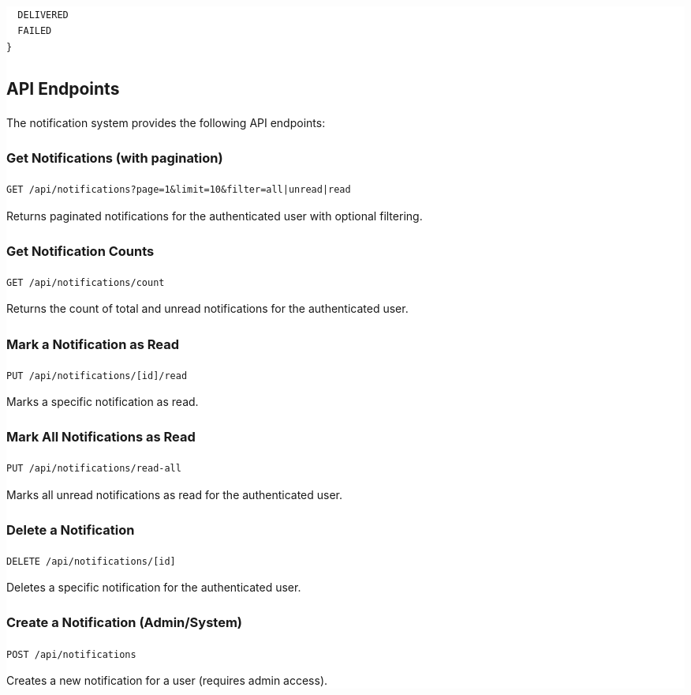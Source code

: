 ```prisma
  DELIVERED
  FAILED
}
```

## API Endpoints

The notification system provides the following API endpoints:

### Get Notifications (with pagination)

```
GET /api/notifications?page=1&limit=10&filter=all|unread|read
```

Returns paginated notifications for the authenticated user with optional filtering.

### Get Notification Counts

```
GET /api/notifications/count
```

Returns the count of total and unread notifications for the authenticated user.

### Mark a Notification as Read

```
PUT /api/notifications/[id]/read
```

Marks a specific notification as read.

### Mark All Notifications as Read

```
PUT /api/notifications/read-all
```

Marks all unread notifications as read for the authenticated user.

### Delete a Notification

```
DELETE /api/notifications/[id]
```

Deletes a specific notification for the authenticated user.

### Create a Notification (Admin/System)

```
POST /api/notifications
```

Creates a new notification for a user (requires admin access).
